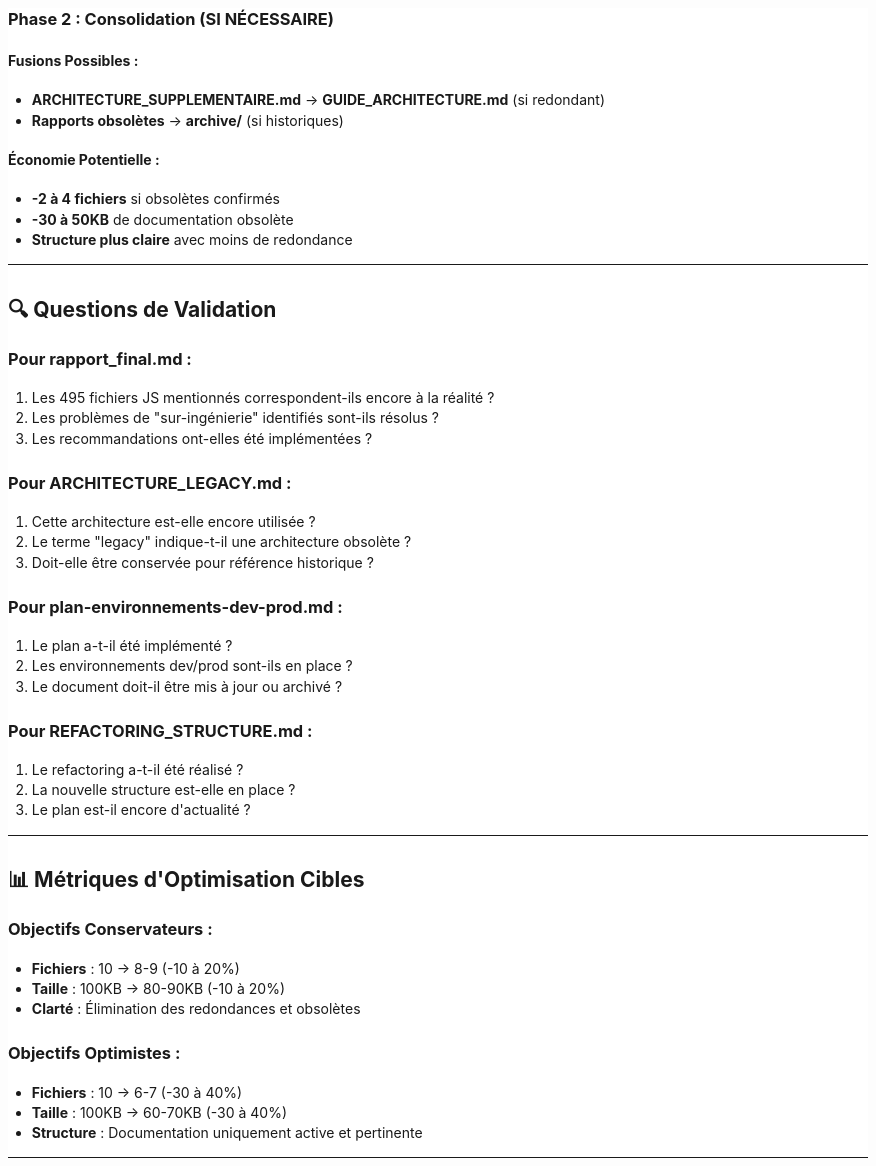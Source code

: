 ### **Phase 2 : Consolidation (SI NÉCESSAIRE)**

#### **Fusions Possibles :**
- **ARCHITECTURE_SUPPLEMENTAIRE.md** → **GUIDE_ARCHITECTURE.md** (si redondant)
- **Rapports obsolètes** → **archive/** (si historiques)

#### **Économie Potentielle :**
- **-2 à 4 fichiers** si obsolètes confirmés
- **-30 à 50KB** de documentation obsolète
- **Structure plus claire** avec moins de redondance

---

## 🔍 **Questions de Validation**

### **Pour rapport_final.md :**
1. Les 495 fichiers JS mentionnés correspondent-ils encore à la réalité ?
2. Les problèmes de "sur-ingénierie" identifiés sont-ils résolus ?
3. Les recommandations ont-elles été implémentées ?

### **Pour ARCHITECTURE_LEGACY.md :**
1. Cette architecture est-elle encore utilisée ?
2. Le terme "legacy" indique-t-il une architecture obsolète ?
3. Doit-elle être conservée pour référence historique ?

### **Pour plan-environnements-dev-prod.md :**
1. Le plan a-t-il été implémenté ?
2. Les environnements dev/prod sont-ils en place ?
3. Le document doit-il être mis à jour ou archivé ?

### **Pour REFACTORING_STRUCTURE.md :**
1. Le refactoring a-t-il été réalisé ?
2. La nouvelle structure est-elle en place ?
3. Le plan est-il encore d'actualité ?

---

## 📊 **Métriques d'Optimisation Cibles**

### **Objectifs Conservateurs :**
- **Fichiers** : 10 → 8-9 (-10 à 20%)
- **Taille** : 100KB → 80-90KB (-10 à 20%)
- **Clarté** : Élimination des redondances et obsolètes

### **Objectifs Optimistes :**
- **Fichiers** : 10 → 6-7 (-30 à 40%)
- **Taille** : 100KB → 60-70KB (-30 à 40%)
- **Structure** : Documentation uniquement active et pertinente

---